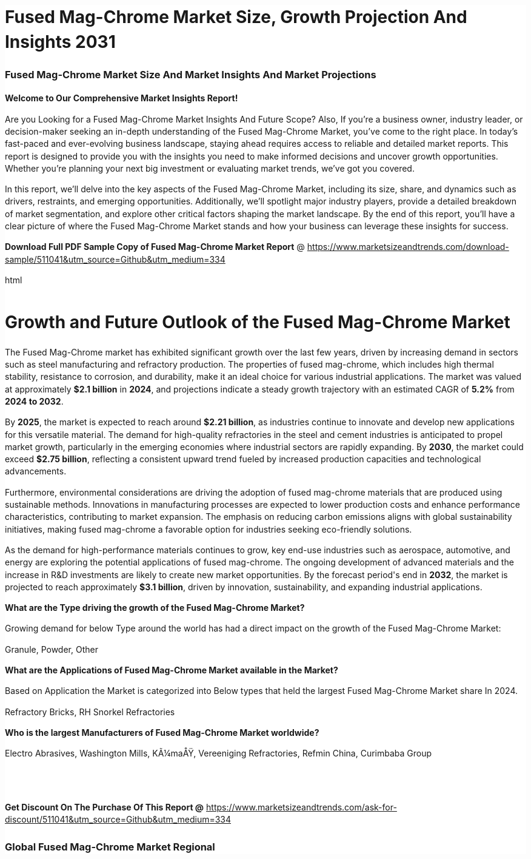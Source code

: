 <h1> Fused Mag-Chrome Market Size, Growth Projection And Insights 2031</h1><div class="" data-test-id=""><h3><span class="">Fused Mag-Chrome Market Size And Market Insights And Market Projections</span></h3></div><div class="" data-test-id=""><p><strong>Welcome to Our Comprehensive Market Insights Report!</strong></p><p>Are you Looking for a Fused Mag-Chrome Market Insights And Future Scope? Also, If you&rsquo;re a business owner, industry leader, or decision-maker seeking an in-depth understanding of the Fused Mag-Chrome Market, you&rsquo;ve come to the right place. In today&rsquo;s fast-paced and ever-evolving business landscape, staying ahead requires access to reliable and detailed market reports. This report is designed to provide you with the insights you need to make informed decisions and uncover growth opportunities. Whether you&rsquo;re planning your next big investment or evaluating market trends, we&rsquo;ve got you covered.</p><p>In this report, we&rsquo;ll delve into the key aspects of the Fused Mag-Chrome Market, including its size, share, and dynamics such as drivers, restraints, and emerging opportunities. Additionally, we&rsquo;ll spotlight major industry players, provide a detailed breakdown of market segmentation, and explore other critical factors shaping the market landscape. By the end of this report, you&rsquo;ll have a clear picture of where the Fused Mag-Chrome Market stands and how your business can leverage these insights for success.</p><p><strong>Download Full PDF Sample Copy of Fused Mag-Chrome Market Report</strong> @ <a href="https://www.marketsizeandtrends.com/download-sample/511041&utm_source=Github&utm_medium=334" target="_blank">https://www.marketsizeandtrends.com/download-sample/511041&utm_source=Github&utm_medium=334</a></p></div><div class="" data-test-id=""><p><span class="">html<div> <h1>Growth and Future Outlook of the Fused Mag-Chrome Market</h1> <p>The Fused Mag-Chrome market has exhibited significant growth over the last few years, driven by increasing demand in sectors such as steel manufacturing and refractory production. The properties of fused mag-chrome, which includes high thermal stability, resistance to corrosion, and durability, make it an ideal choice for various industrial applications. The market was valued at approximately <strong>$2.1 billion</strong> in <strong>2024</strong>, and projections indicate a steady growth trajectory with an estimated CAGR of <strong>5.2%</strong> from <strong>2024 to 2032</strong>.</p> <p>By <strong>2025</strong>, the market is expected to reach around <strong>$2.21 billion</strong>, as industries continue to innovate and develop new applications for this versatile material. The demand for high-quality refractories in the steel and cement industries is anticipated to propel market growth, particularly in the emerging economies where industrial sectors are rapidly expanding. By <strong>2030</strong>, the market could exceed <strong>$2.75 billion</strong>, reflecting a consistent upward trend fueled by increased production capacities and technological advancements.</p> <p><strong></strong></p> <p>Furthermore, environmental considerations are driving the adoption of fused mag-chrome materials that are produced using sustainable methods. Innovations in manufacturing processes are expected to lower production costs and enhance performance characteristics, contributing to market expansion. The emphasis on reducing carbon emissions aligns with global sustainability initiatives, making fused mag-chrome a favorable option for industries seeking eco-friendly solutions.</p> <p>As the demand for high-performance materials continues to grow, key end-use industries such as aerospace, automotive, and energy are exploring the potential applications of fused mag-chrome. The ongoing development of advanced materials and the increase in R&D investments are likely to create new market opportunities. By the forecast period's end in <strong>2032</strong>, the market is projected to reach approximately <strong>$3.1 billion</strong>, driven by innovation, sustainability, and expanding industrial applications.</p></div></span></p><p><strong><span class="">What are the&nbsp;Type driving the growth of the Fused Mag-Chrome Market?</span></strong></p></div><div class="" data-test-id=""><p><span class="">Growing demand for below Type around the world has had a direct impact on the growth of the Fused Mag-Chrome Market:</span></p></div><div class="" data-test-id=""><p>Granule, Powder, Other</p><p><span class=""><strong>What are the&nbsp;Applications&nbsp;of Fused Mag-Chrome Market available in the Market?</strong></span></p></div><div class="" data-test-id=""><p><span class="">Based on Application the Market is categorized into Below types that held the largest Fused Mag-Chrome Market share In 2024.</span></p></div><div class="" data-test-id=""><p><span class="">Refractory Bricks, RH Snorkel Refractories</span></p><p><span class=""><strong>Who is the largest Manufacturers of Fused Mag-Chrome Market worldwide?</strong></span></p></div><div class="" data-test-id=""><p><span class="">Electro Abrasives, Washington Mills, KÃ¼maÅŸ, Vereeniging Refractories, Refmin China, Curimbaba Group</span></p></div><div class="" data-test-id="">&nbsp;</div><div class="" data-test-id="">&nbsp;</div><div class="" data-test-id=""><p><span class=""><strong>Get Discount On The Purchase Of This Report @</strong> <a href="https://www.marketsizeandtrends.com/ask-for-discount/511041&utm_source=Github&utm_medium=334" target="_blank">https://www.marketsizeandtrends.com/ask-for-discount/511041&utm_source=Github&utm_medium=334</a></span></p></div><div class="" data-test-id=""><div class="article-main__content" data-test-id="publishing-text-block"><h3><span class="">Global Fused Mag-Chrome Market Regional